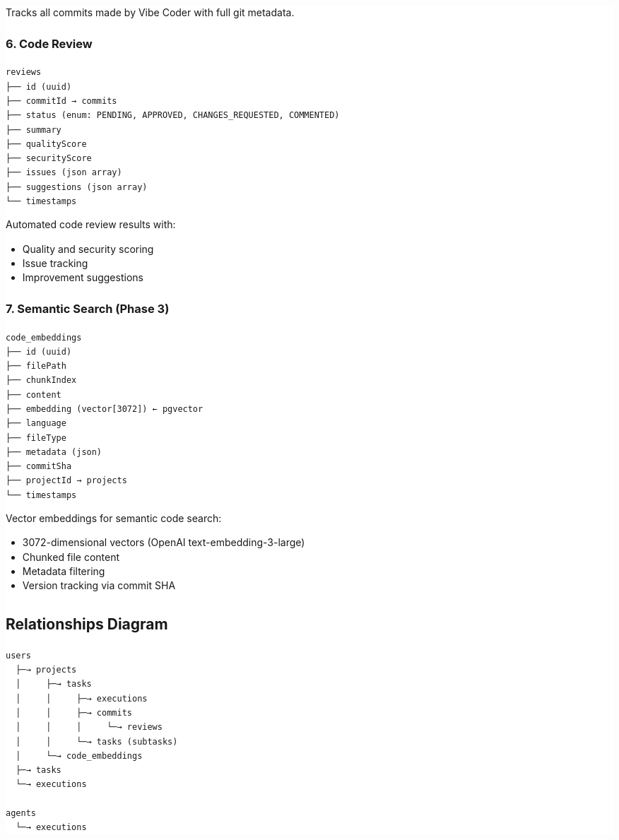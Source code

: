 Tracks all commits made by Vibe Coder with full git metadata.

### 6. Code Review
```
reviews
├── id (uuid)
├── commitId → commits
├── status (enum: PENDING, APPROVED, CHANGES_REQUESTED, COMMENTED)
├── summary
├── qualityScore
├── securityScore
├── issues (json array)
├── suggestions (json array)
└── timestamps
```

Automated code review results with:
- Quality and security scoring
- Issue tracking
- Improvement suggestions

### 7. Semantic Search (Phase 3)
```
code_embeddings
├── id (uuid)
├── filePath
├── chunkIndex
├── content
├── embedding (vector[3072]) ← pgvector
├── language
├── fileType
├── metadata (json)
├── commitSha
├── projectId → projects
└── timestamps
```

Vector embeddings for semantic code search:
- 3072-dimensional vectors (OpenAI text-embedding-3-large)
- Chunked file content
- Metadata filtering
- Version tracking via commit SHA

## Relationships Diagram

```
users
  ├─→ projects
  │     ├─→ tasks
  │     │     ├─→ executions
  │     │     ├─→ commits
  │     │     │     └─→ reviews
  │     │     └─→ tasks (subtasks)
  │     └─→ code_embeddings
  ├─→ tasks
  └─→ executions

agents
  └─→ executions
```

